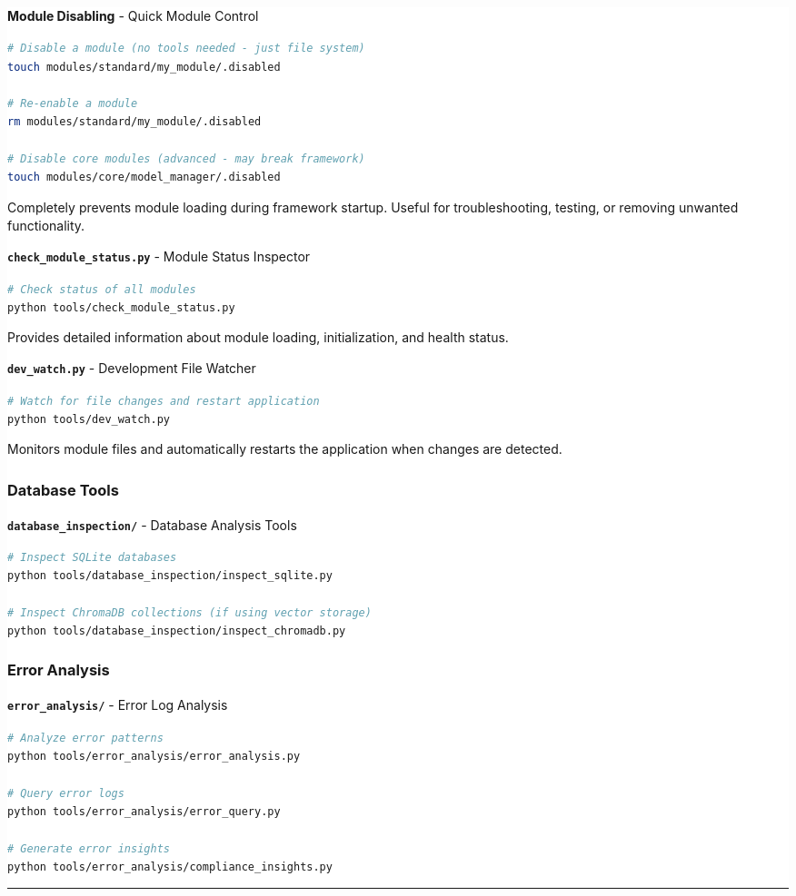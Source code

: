 **Module Disabling** - Quick Module Control
```bash
# Disable a module (no tools needed - just file system)
touch modules/standard/my_module/.disabled

# Re-enable a module
rm modules/standard/my_module/.disabled

# Disable core modules (advanced - may break framework)
touch modules/core/model_manager/.disabled
```
Completely prevents module loading during framework startup. Useful for troubleshooting, testing, or removing unwanted functionality.

**`check_module_status.py`** - Module Status Inspector
```bash
# Check status of all modules
python tools/check_module_status.py
```
Provides detailed information about module loading, initialization, and health status.

**`dev_watch.py`** - Development File Watcher
```bash
# Watch for file changes and restart application
python tools/dev_watch.py
```
Monitors module files and automatically restarts the application when changes are detected.

### Database Tools

**`database_inspection/`** - Database Analysis Tools
```bash
# Inspect SQLite databases
python tools/database_inspection/inspect_sqlite.py

# Inspect ChromaDB collections (if using vector storage)
python tools/database_inspection/inspect_chromadb.py
```

### Error Analysis

**`error_analysis/`** - Error Log Analysis
```bash
# Analyze error patterns
python tools/error_analysis/error_analysis.py

# Query error logs
python tools/error_analysis/error_query.py

# Generate error insights
python tools/error_analysis/compliance_insights.py
```

---
